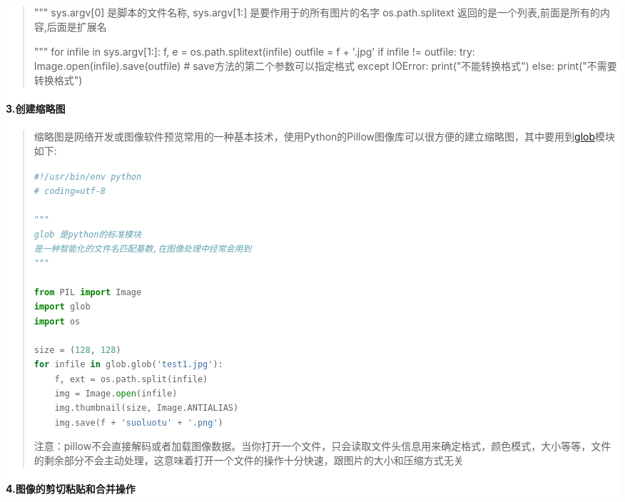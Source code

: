 >
> """
> sys.argv[0] 是脚本的文件名称,
> sys.argv[1:] 是要作用于的所有图片的名字
> os.path.splitext  返回的是一个列表,前面是所有的内容,后面是扩展名
>
> """
> for infile in sys.argv[1:]:
>     f, e = os.path.splitext(infile)
>     outfile = f + '.jpg'
>     if infile != outfile:
>         try:
>             Image.open(infile).save(outfile) # save方法的第二个参数可以指定格式
>         except IOError:
>             print("不能转换格式")
>     else:
>         print("不需要转换格式")
>
> ```

#### 3.创建缩略图

> 缩略图是网络开发或图像软件预览常用的一种基本技术，使用Python的Pillow图像库可以很方便的建立缩略图，其中要用到[glob](../../Built_in_func/py3_glob.md)模块如下:
>
> ```PYTHON
> #!/usr/bin/env python
> # coding=utf-8
>
> """
> glob 是python的标准模块
> 是一种智能化的文件名匹配基数,在图像处理中经常会用到
> """
>
> from PIL import Image
> import glob
> import os
>
> size = (128, 128)
> for infile in glob.glob('test1.jpg'):
>     f, ext = os.path.split(infile)
>     img = Image.open(infile)
>     img.thumbnail(size, Image.ANTIALIAS)
>     img.save(f + 'suoluotu' + '.png')
>
> ```
>
> 注意：pillow不会直接解码或者加载图像数据。当你打开一个文件，只会读取文件头信息用来确定格式，颜色模式，大小等等，文件的剩余部分不会主动处理，这意味着打开一个文件的操作十分快速，跟图片的大小和压缩方式无关

#### 4.图像的剪切粘贴和合并操作
